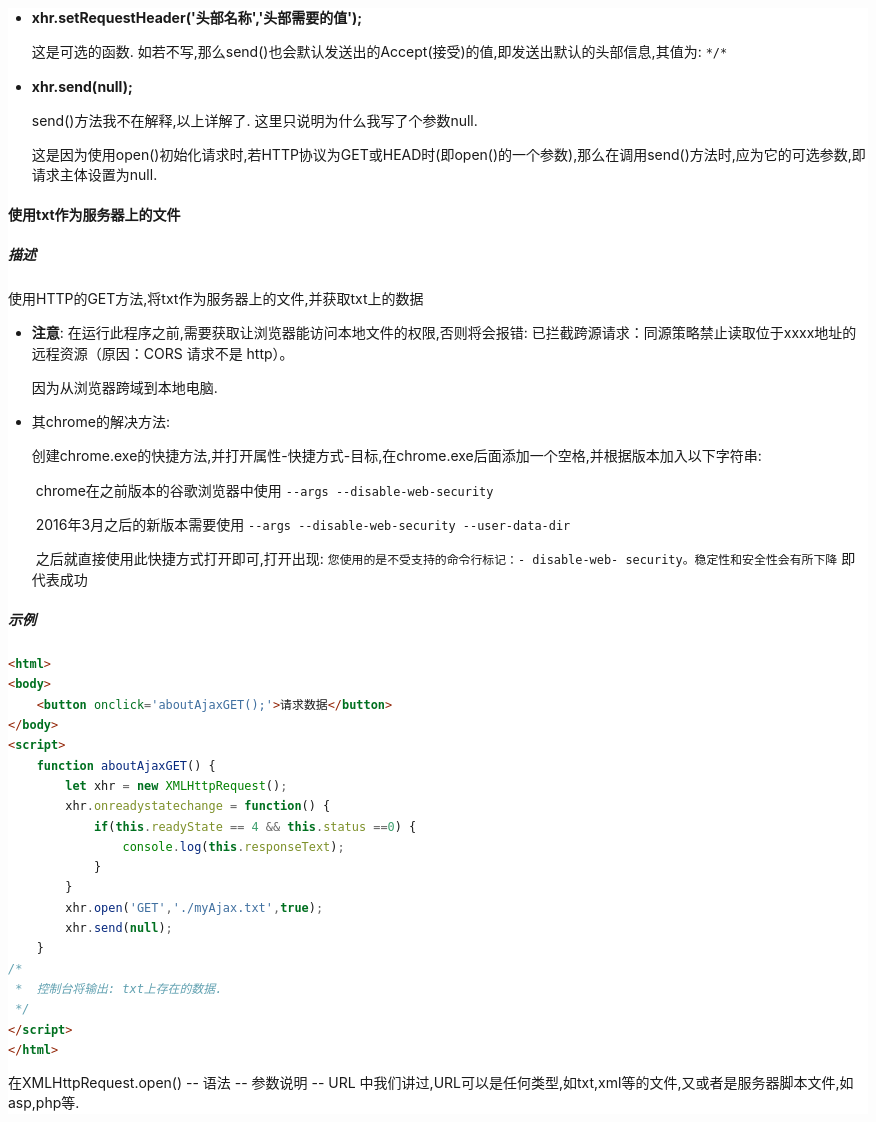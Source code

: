 - **xhr.setRequestHeader('头部名称','头部需要的值');**

  这是可选的函数. 如若不写,那么send()也会默认发送出的Accept(接受)的值,即发送出默认的头部信息,其值为: `*/*`

- **xhr.send(null);**

  send()方法我不在解释,以上详解了. 这里只说明为什么我写了个参数null.

  这是因为使用open()初始化请求时,若HTTP协议为GET或HEAD时(即open()的一个参数),那么在调用send()方法时,应为它的可选参数,即请求主体设置为null.

#### 使用txt作为服务器上的文件

##### 描述

使用HTTP的GET方法,将txt作为服务器上的文件,并获取txt上的数据  

- **注意**: 在运行此程序之前,需要获取让浏览器能访问本地文件的权限,否则将会报错: 已拦截跨源请求：同源策略禁止读取位于xxxx地址的远程资源（原因：CORS 请求不是 http）。

  因为从浏览器跨域到本地电脑.

- 其chrome的解决方法: 

  ​	创建chrome.exe的快捷方法,并打开属性-快捷方式-目标,在chrome.exe后面添加一个空格,并根据版本加入以下字符串: 

  ​	chrome在之前版本的谷歌浏览器中使用 `--args --disable-web-security`

  ​    2016年3月之后的新版本需要使用 `--args --disable-web-security --user-data-dir`

  ​	之后就直接使用此快捷方式打开即可,打开出现: `您使用的是不受支持的命令行标记：- disable-web- security。稳定性和安全性会有所下降` 即代表成功

##### 示例

```html
<html>
<body>
    <button onclick='aboutAjaxGET();'>请求数据</button>
</body>
<script>
    function aboutAjaxGET() {
        let xhr = new XMLHttpRequest();
        xhr.onreadystatechange = function() {
            if(this.readyState == 4 && this.status ==0) {
                console.log(this.responseText);
            }
        }
        xhr.open('GET','./myAjax.txt',true);
        xhr.send(null);
    }
/*
 *	控制台将输出: txt上存在的数据.
 */
</script>
</html>

```



在XMLHttpRequest.open() -- 语法 -- 参数说明 -- URL 中我们讲过,URL可以是任何类型,如txt,xml等的文件,又或者是服务器脚本文件,如asp,php等.
